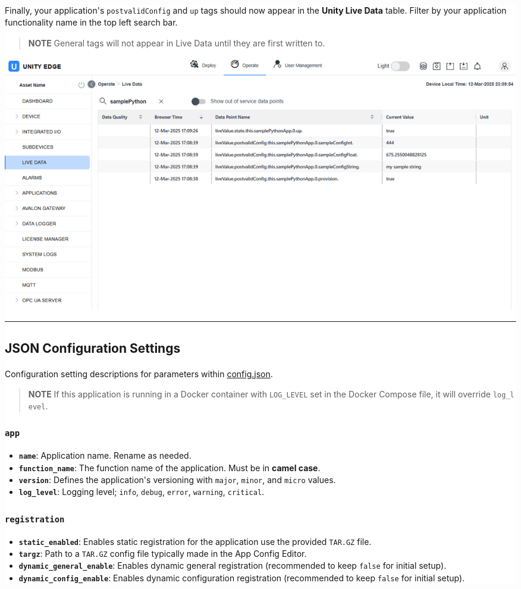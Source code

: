 Finally, your application's `postvalidConfig` and `up` tags should now appear in the **Unity Live Data** table. 
Filter by your application functionality name in the top left search bar.

> **NOTE** General tags will not appear in Live Data until they are first written to.

![Local Image](docs\images\UnityLiveData.png)

---
## JSON Configuration Settings

Configuration setting descriptions for parameters within [config.json](config.json).

> **NOTE** If this application is running in a Docker container with `LOG_LEVEL` set in the Docker Compose file, it will override `log_level`.

### `app`
- **`name`**: Application name. Rename as needed.  
- **`function_name`**: The function name of the application. Must be in **camel case**.  
- **`version`**: Defines the application's versioning with `major`, `minor`, and `micro` values.  
- **`log_level`**: Logging level; `info`, `debug`, `error`, `warning`, `critical`.  

### `registration`
- **`static_enabled`**: Enables static registration for the application use the provided `TAR.GZ` file.  
- **`targz`**: Path to a `TAR.GZ` config file typically made in the App Config Editor.  
- **`dynamic_general_enable`**: Enables dynamic general registration (recommended to keep `false` for initial setup).  
- **`dynamic_config_enable`**: Enables dynamic configuration registration (recommended to keep `false` for initial setup).  
